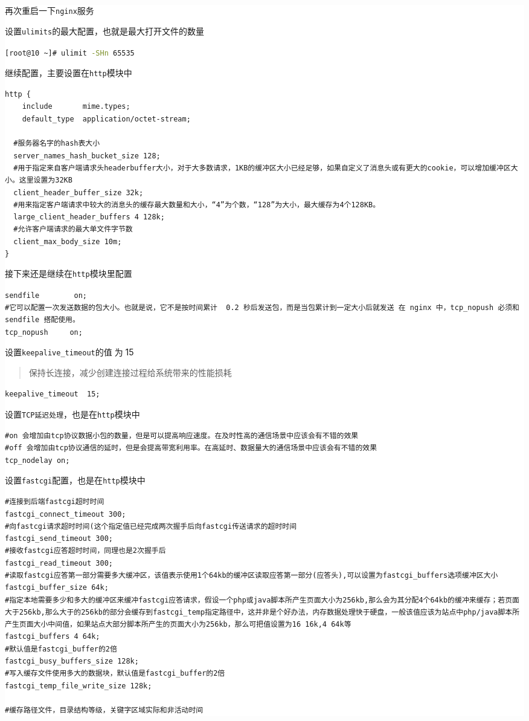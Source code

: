 再次重启一下`nginx`服务

设置`ulimits`的最大配置，也就是最大打开文件的数量

```bash
[root@10 ~]# ulimit -SHn 65535

```

继续配置，主要设置在`http`模块中

```nginx
http {
    include       mime.types;
    default_type  application/octet-stream;

  #服务器名字的hash表大小
  server_names_hash_bucket_size 128;
  #用于指定来自客户端请求头headerbuffer大小，对于大多数请求，1KB的缓冲区大小已经足够，如果自定义了消息头或有更大的cookie，可以增加缓冲区大小。这里设置为32KB
  client_header_buffer_size 32k;
  #用来指定客户端请求中较大的消息头的缓存最大数量和大小，“4”为个数，“128”为大小，最大缓存为4个128KB。
  large_client_header_buffers 4 128k;
  #允许客户端请求的最大单文件字节数
  client_max_body_size 10m;
}
```

接下来还是继续在`http`模块里配置

```nginx
sendfile        on;
#它可以配置一次发送数据的包大小。也就是说，它不是按时间累计  0.2 秒后发送包，而是当包累计到一定大小后就发送 在 nginx 中，tcp_nopush 必须和 sendfile 搭配使用。
tcp_nopush     on;
```

设置`keepalive_timeout`的值 为 15

> 保持长连接，减少创建连接过程给系统带来的性能损耗

```nginx
keepalive_timeout  15;
```

设置`TCP延迟处理`，也是在`http`模块中

```nginx
#on 会增加由tcp协议数据小包的数量，但是可以提高响应速度。在及时性高的通信场景中应该会有不错的效果
#off 会增加由tcp协议通信的延时，但是会提高带宽利用率。在高延时、数据量大的通信场景中应该会有不错的效果
tcp_nodelay on;
```

设置`fastcgi`配置，也是在`http`模块中

```nginx
#连接到后端fastcgi超时时间
fastcgi_connect_timeout 300;
#向fastcgi请求超时时间(这个指定值已经完成两次握手后向fastcgi传送请求的超时时间
fastcgi_send_timeout 300;
#接收fastcgi应答超时时间，同理也是2次握手后
fastcgi_read_timeout 300;
#读取fastcgi应答第一部分需要多大缓冲区，该值表示使用1个64kb的缓冲区读取应答第一部分(应答头),可以设置为fastcgi_buffers选项缓冲区大小
fastcgi_buffer_size 64k;
#指定本地需要多少和多大的缓冲区来缓冲fastcgi应答请求，假设一个php或java脚本所产生页面大小为256kb,那么会为其分配4个64kb的缓冲来缓存；若页面大于256kb,那么大于的256kb的部分会缓存到fastcgi_temp指定路径中，这并非是个好办法，内存数据处理快于硬盘，一般该值应该为站点中php/java脚本所产生页面大小中间值，如果站点大部分脚本所产生的页面大小为256kb，那么可把值设置为16 16k,4 64k等
fastcgi_buffers 4 64k;
#默认值是fastcgi_buffer的2倍
fastcgi_busy_buffers_size 128k;
#写入缓存文件使用多大的数据块，默认值是fastcgi_buffer的2倍
fastcgi_temp_file_write_size 128k;

#缓存路径文件，目录结构等级，关键字区域实际和非活动时间
```